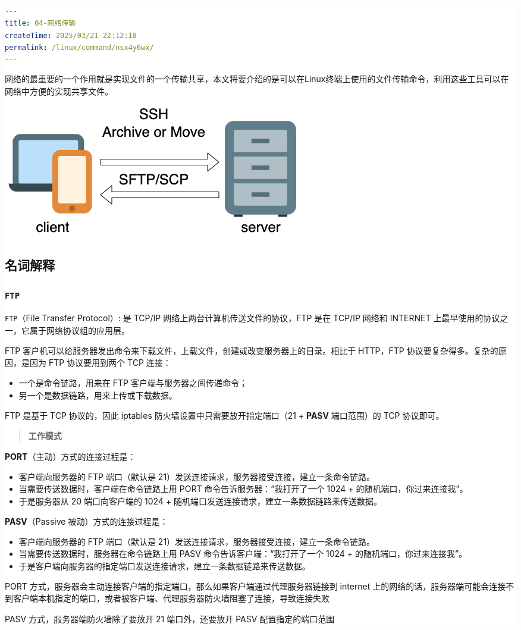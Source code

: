```yaml
---
title: 04-网络传输
createTime: 2025/03/21 22:12:18
permalink: /linux/command/nsx4y6wx/
---
```



网络的最重要的一个作用就是实现文件的一个传输共享，本文将要介绍的是可以在Linux终端上使用的文件传输命令，利用这些工具可以在网络中方便的实现共享文件。

![](attachment/aab88a93dc1377b4741563c2f3647d9d.png)

## 名词解释

### `FTP`​

`FTP`（File Transfer Protocol）: 是 TCP/IP 网络上两台计算机传送文件的协议，FTP 是在 TCP/IP 网络和 INTERNET 上最早使用的协议之一，它属于网络协议组的应用层。

FTP 客户机可以给服务器发出命令来下载文件，上载文件，创建或改变服务器上的目录。相比于 HTTP，FTP 协议要复杂得多。复杂的原因，是因为 FTP 协议要用到两个 TCP 连接：

- 一个是命令链路，用来在 FTP 客户端与服务器之间传递命令；
- 另一个是数据链路，用来上传或下载数据。

FTP 是基于 TCP 协议的，因此 iptables 防火墙设置中只需要放开指定端口（21 + **PASV** 端口范围）的 TCP 协议即可。

> **工作模式**

**PORT**（主动）方式的连接过程是：

- 客户端向服务器的 FTP 端口（默认是 21）发送连接请求，服务器接受连接，建立一条命令链路。
- 当需要传送数据时，客户端在命令链路上用 PORT 命令告诉服务器：“我打开了一个 1024 + 的随机端口，你过来连接我”。
- 于是服务器从 20 端口向客户端的 1024 + 随机端口发送连接请求，建立一条数据链路来传送数据。

**PASV**（Passive 被动）方式的连接过程是：

- 客户端向服务器的 FTP 端口（默认是 21）发送连接请求，服务器接受连接，建立一条命令链路。
- 当需要传送数据时，服务器在命令链路上用 PASV 命令告诉客户端：“我打开了一个 1024 + 的随机端口，你过来连接我”。
- 于是客户端向服务器的指定端口发送连接请求，建立一条数据链路来传送数据。

PORT 方式，服务器会主动连接客户端的指定端口，那么如果客户端通过代理服务器链接到 internet 上的网络的话，服务器端可能会连接不到客户端本机指定的端口，或者被客户端、代理服务器防火墙阻塞了连接，导致连接失败

PASV 方式，服务器端防火墙除了要放开 21 端口外，还要放开 PASV 配置指定的端口范围
